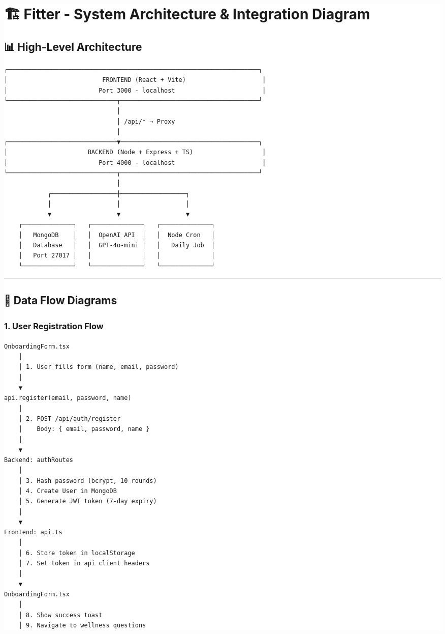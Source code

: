 # 🏗️ Fitter - System Architecture & Integration Diagram

## 📊 High-Level Architecture

```
┌─────────────────────────────────────────────────────────────────────┐
│                          FRONTEND (React + Vite)                     │
│                         Port 3000 - localhost                        │
└──────────────────────────────┬──────────────────────────────────────┘
                               │
                               │ /api/* → Proxy
                               │
┌──────────────────────────────▼──────────────────────────────────────┐
│                      BACKEND (Node + Express + TS)                   │
│                         Port 4000 - localhost                        │
└──────────────────────────────┬──────────────────────────────────────┘
                               │
            ┌──────────────────┼──────────────────┐
            │                  │                  │
            ▼                  ▼                  ▼
    ┌──────────────┐   ┌──────────────┐   ┌──────────────┐
    │   MongoDB    │   │  OpenAI API  │   │  Node Cron   │
    │   Database   │   │  GPT-4o-mini │   │   Daily Job  │
    │   Port 27017 │   │              │   │              │
    └──────────────┘   └──────────────┘   └──────────────┘
```

---

## 🔄 Data Flow Diagrams

### 1. User Registration Flow

```
OnboardingForm.tsx
    │
    │ 1. User fills form (name, email, password)
    │
    ▼
api.register(email, password, name)
    │
    │ 2. POST /api/auth/register
    │    Body: { email, password, name }
    │
    ▼
Backend: authRoutes
    │
    │ 3. Hash password (bcrypt, 10 rounds)
    │ 4. Create User in MongoDB
    │ 5. Generate JWT token (7-day expiry)
    │
    ▼
Frontend: api.ts
    │
    │ 6. Store token in localStorage
    │ 7. Set token in api client headers
    │
    ▼
OnboardingForm.tsx
    │
    │ 8. Show success toast
    │ 9. Navigate to wellness questions
```